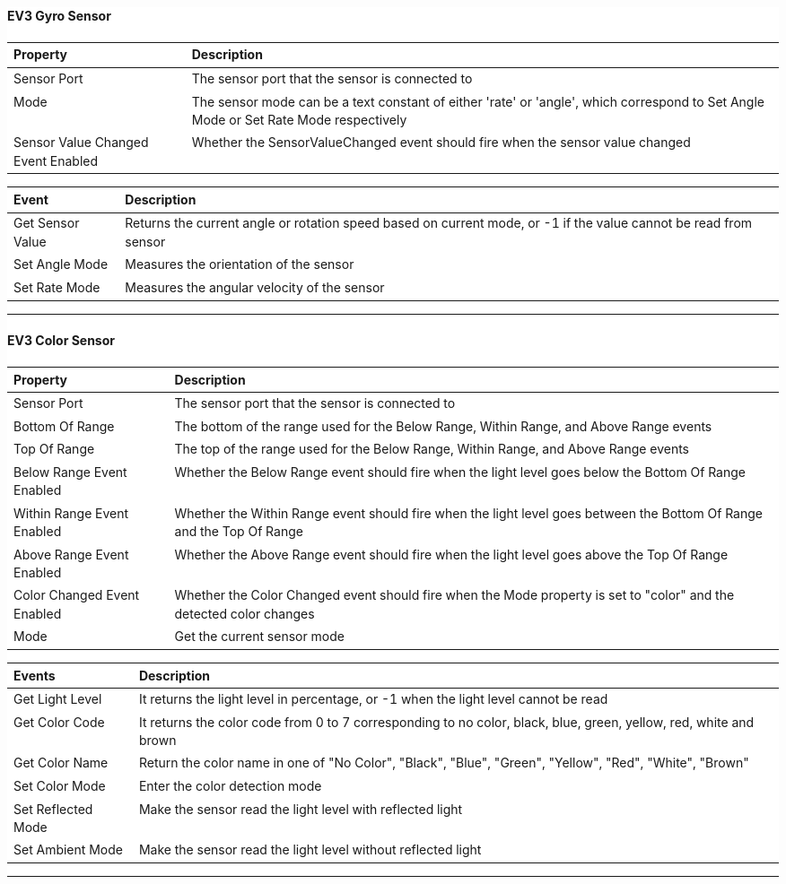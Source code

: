 
#### EV3 Gyro Sensor

| Property | Description |
| :--- | :--- |
| Sensor Port | The sensor port that the sensor is connected to |
| Mode | The sensor mode can be a text constant of either 'rate' or 'angle', which correspond to Set Angle Mode or Set Rate Mode respectively |
| Sensor Value Changed Event Enabled | Whether the SensorValueChanged event should fire when the sensor value changed |

| Event | Description |
| :--- | :--- |
| Get Sensor Value | Returns the current angle or rotation speed based on current mode, or -1 if the value cannot be read from sensor |
| Set Angle Mode | Measures the orientation of the sensor |
| Set Rate Mode | Measures the angular velocity of the sensor |

---

#### EV3 Color Sensor

| Property | Description |
| :--- | :--- |
| Sensor Port | The sensor port that the sensor is connected to |
| Bottom Of Range | The bottom of the range used for the Below Range, Within Range, and Above Range events |
| Top Of Range | The top of the range used for the Below Range, Within Range, and Above Range events |
| Below Range Event Enabled | Whether the Below Range event should fire when the light level goes below the Bottom Of Range |
| Within Range Event Enabled | Whether the Within Range event should fire when the light level goes between the Bottom Of Range and the Top Of Range |
| Above Range Event Enabled | Whether the Above Range event should fire when the light level goes above the Top Of Range |
| Color Changed Event Enabled | Whether the Color Changed event should fire when the Mode property is set to "color" and the detected color changes |
| Mode | Get the current sensor mode |

| Events | Description |
| :--- | :--- |
| Get Light Level | It returns the light level in percentage, or -1 when the light level cannot be read |
| Get Color Code | It returns the color code from 0 to 7 corresponding to no color, black, blue, green, yellow, red, white and brown |
| Get Color Name | Return the color name in one of "No Color", "Black", "Blue", "Green", "Yellow", "Red", "White", "Brown" |
| Set Color Mode | Enter the color detection mode |
| Set Reflected Mode | Make the sensor read the light level with reflected light |
| Set Ambient Mode | Make the sensor read the light level without reflected light |

---
